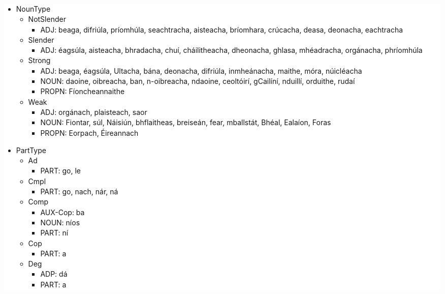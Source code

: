 <ul>
  <li><a>NounType</a>
    <ul>
      <li>NotSlender
        <ul>
          <li>ADJ: beaga, difriúla, príomhúla, seachtracha, aisteacha, bríomhara, crúcacha, deasa, deonacha, eachtracha</li>
        </ul>
      </li>
      <li>Slender
        <ul>
          <li>ADJ: éagsúla, aisteacha, bhradacha, chuí, cháilitheacha, dheonacha, ghlasa, mhéadracha, orgánacha, phríomhúla</li>
        </ul>
      </li>
      <li>Strong
        <ul>
          <li>ADJ: beaga, éagsúla, Ultacha, bána, deonacha, difriúla, inmheánacha, maithe, móra, núicléacha</li>
          <li>NOUN: daoine, oibreacha, ban, n-oibreacha, ndaoine, ceoltóirí, gCailíní, nduillí, orduithe, rudaí</li>
          <li>PROPN: Fíoncheannaithe</li>
        </ul>
      </li>
      <li>Weak
        <ul>
          <li>ADJ: orgánach, plaisteach, saor</li>
          <li>NOUN: Fiontar, súl, Náisiún, bhflaitheas, breiseán, fear, mballstát, Bhéal, Ealaíon, Foras</li>
          <li>PROPN: Eorpach, Éireannach</li>
        </ul>
      </li>
    </ul>
  </li>
</ul>

<ul>
  <li><a>PartType</a>
    <ul>
      <li>Ad
        <ul>
          <li>PART: go, le</li>
        </ul>
      </li>
      <li>Cmpl
        <ul>
          <li>PART: go, nach, nár, ná</li>
        </ul>
      </li>
      <li>Comp
        <ul>
          <li>AUX-Cop: ba</li>
          <li>NOUN: níos</li>
          <li>PART: ní</li>
        </ul>
      </li>
      <li>Cop
        <ul>
          <li>PART: a</li>
        </ul>
      </li>
      <li>Deg
        <ul>
          <li>ADP: dá</li>
          <li>PART: a</li>